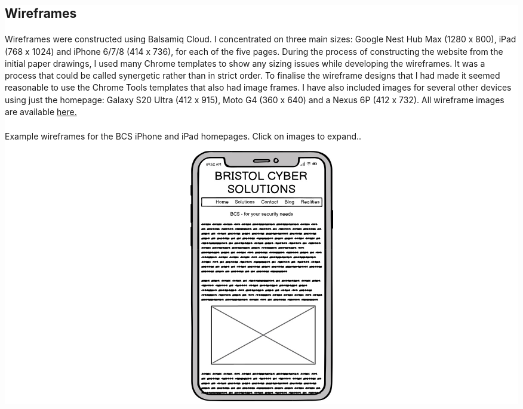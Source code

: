  

## Wireframes
Wireframes were constructed using Balsamiq Cloud. I concentrated on three main sizes: Google Nest Hub Max (1280 x 800), iPad (768 x 1024) and iPhone 6/7/8 (414 x 736), for each of the five pages. During the process of constructing the website from the initial paper drawings, I used many Chrome templates to show any sizing issues while developing the wireframes. It was a process that could be called synergetic rather than in strict order. To finalise the wireframe designs that I had made it seemed reasonable to use the Chrome Tools templates that also had image frames. I have also included images for several other devices using just the homepage: Galaxy S20 Ultra (412 x 915), Moto G4 (360 x 640) and a Nexus 6P (412 x 732). All wireframe images are available <a href="https://github.com/RichardJohnNowell/bristol_cyber_security/tree/main/assets/bcs_images" title="bcs_wireframe_images" target="_blank" alt="bcs_wireframe_images"
rel="noopener">here.</a>
<br></br>
Example wireframes for the BCS iPhone and iPad homepages. Click on images to expand..
    <div align="center">
    <img src="https://github.com/RichardJohnNowell/bristol_cyber_security/blob/main/assets/bcs_images/BCS_Wireframe_iPhone/BCS_iPhone_homepage.jpg" title="BCS_wireframe_homepage_iphone_image" width="239" height="420" alt="BCS_wireframe_homepage_iphone_image">